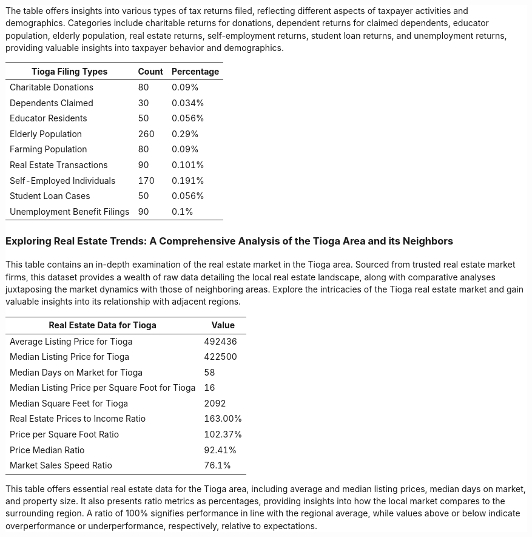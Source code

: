 The table offers insights into various types of tax returns filed, reflecting different aspects of taxpayer activities and demographics. Categories include charitable returns for donations, dependent returns for claimed dependents, educator population, elderly population, real estate returns, self-employment returns, student loan returns, and unemployment returns, providing valuable insights into taxpayer behavior and demographics.

| Tioga Filing Types                    | Count | Percentage |
|--------------------------------------|-------|------------|
| Charitable Donations                 | 80 | 0.09% |
| Dependents Claimed                   | 30 | 0.034% |
| Educator Residents                   | 50 | 0.056% |
| Elderly Population                   | 260 | 0.29% |
| Farming Population                   | 80 | 0.09% |
| Real Estate Transactions             | 90 | 0.101% |
| Self-Employed Individuals            | 170 | 0.191% |
| Student Loan Cases                   | 50 | 0.056% |
| Unemployment Benefit Filings         | 90 | 0.1% |

### Exploring Real Estate Trends: A Comprehensive Analysis of the Tioga Area and its Neighbors

This table contains an in-depth examination of the real estate market in the Tioga area. Sourced from trusted real estate market firms, this dataset provides a wealth of raw data detailing the local real estate landscape, along with comparative analyses juxtaposing the market dynamics with those of neighboring areas. Explore the intricacies of the Tioga real estate market and gain valuable insights into its relationship with adjacent regions.


| Real Estate Data for Tioga                       | Value    |
|------------------------------------------------|----------|
| Average Listing Price for Tioga               | 492436 |
| Median Listing Price for Tioga                | 422500 |
| Median Days on Market for Tioga               | 58 |
| Median Listing Price per Square Foot for Tioga| 16 |
| Median Square Feet for Tioga                  | 2092 |
| Real Estate Prices to Income Ratio           | 163.00% |
| Price per Square Foot Ratio                  | 102.37% |
| Price Median Ratio                           | 92.41% |
| Market Sales Speed Ratio                     | 76.1% |

This table offers essential real estate data for the Tioga area, including average and median listing prices, median days on market, and property size. It also presents ratio metrics as percentages, providing insights into how the local market compares to the surrounding region. A ratio of 100% signifies performance in line with the regional average, while values above or below indicate overperformance or underperformance, respectively, relative to expectations.
